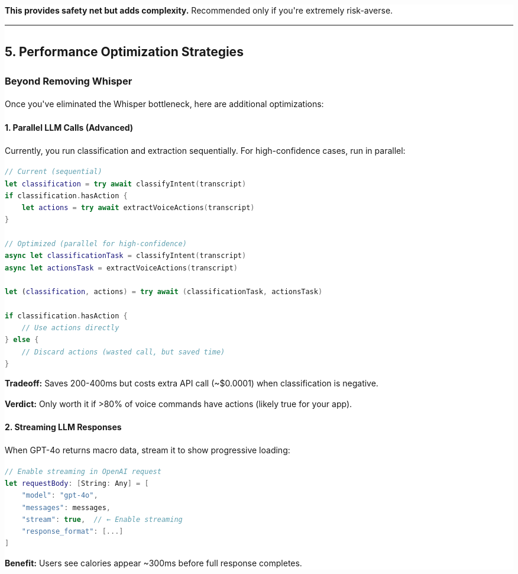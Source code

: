 **This provides safety net but adds complexity.** Recommended only if you're extremely risk-averse.

---

## 5. Performance Optimization Strategies

### Beyond Removing Whisper

Once you've eliminated the Whisper bottleneck, here are additional optimizations:

#### 1. Parallel LLM Calls (Advanced)

Currently, you run classification and extraction sequentially. For high-confidence cases, run in parallel:

```swift
// Current (sequential)
let classification = try await classifyIntent(transcript)
if classification.hasAction {
    let actions = try await extractVoiceActions(transcript)
}

// Optimized (parallel for high-confidence)
async let classificationTask = classifyIntent(transcript)
async let actionsTask = extractVoiceActions(transcript)

let (classification, actions) = try await (classificationTask, actionsTask)

if classification.hasAction {
    // Use actions directly
} else {
    // Discard actions (wasted call, but saved time)
}
```

**Tradeoff:** Saves 200-400ms but costs extra API call (~$0.0001) when classification is negative.

**Verdict:** Only worth it if >80% of voice commands have actions (likely true for your app).

#### 2. Streaming LLM Responses

When GPT-4o returns macro data, stream it to show progressive loading:

```swift
// Enable streaming in OpenAI request
let requestBody: [String: Any] = [
    "model": "gpt-4o",
    "messages": messages,
    "stream": true,  // ← Enable streaming
    "response_format": [...]
]
```

**Benefit:** Users see calories appear ~300ms before full response completes.
